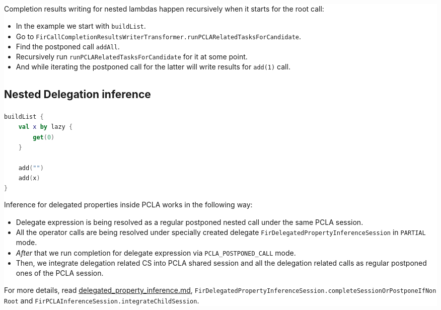 Completion results writing for nested lambdas happen recursively when it starts for the root call:
- In the example we start with `buildList`.
- Go to `FirCallCompletionResultsWriterTransformer.runPCLARelatedTasksForCandidate`.
- Find the postponed call `addAll`.
- Recursively run `runPCLARelatedTasksForCandidate` for it at some point.
- And while iterating the postponed call for the latter will write results for `add(1)` call.

## Nested Delegation inference

```kotlin
buildList {
    val x by lazy {
        get(0)
    }
    
    add("")
    add(x)
}
```

Inference for delegated properties inside PCLA works in the following way:
- Delegate expression is being resolved as a regular postponed nested call under the same PCLA session.
- All the operator calls are being resolved under specially created delegate `FirDelegatedPropertyInferenceSession` in `PARTIAL` mode.
- *After* that we run completion for delegate expression via `PCLA_POSTPONED_CALL` mode.
- Then, we integrate delegation related CS into PCLA shared session and all the delegation related calls as regular postponed ones
  of the PCLA session.

For more details, read [delegated_property_inference.md](delegated_property_inference.md), 
`FirDelegatedPropertyInferenceSession.completeSessionOrPostponeIfNonRoot` and `FirPCLAInferenceSession.integrateChildSession`.
